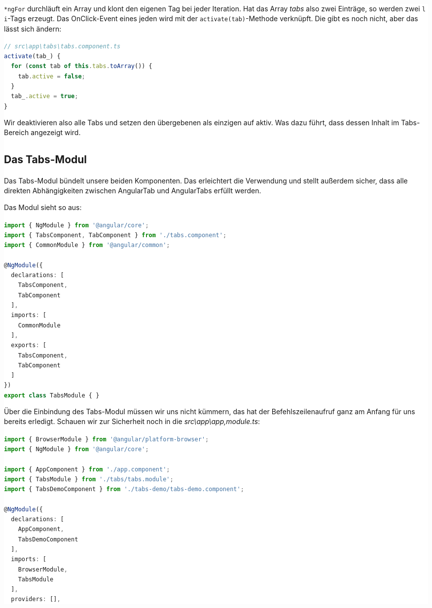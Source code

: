 ``*ngFor`` durchläuft ein Array und klont den eigenen Tag bei jeder Iteration. Hat das Array _tabs_ also zwei Einträge, so werden zwei ``li``-Tags erzeugt. Das OnClick-Event eines jeden wird mit der ``activate(tab)``-Methode verknüpft. Die gibt es noch nicht, aber das lässt sich ändern:

```typescript
// src\app\tabs\tabs.component.ts
activate(tab_) {
  for (const tab of this.tabs.toArray()) {
    tab.active = false;
  }
  tab_.active = true;
}
```

Wir deaktivieren also alle Tabs und setzen den übergebenen als einzigen auf aktiv. Was dazu führt, dass dessen Inhalt im Tabs-Bereich angezeigt wird.

## Das Tabs-Modul

Das Tabs-Modul bündelt unsere beiden Komponenten. Das erleichtert die Verwendung und stellt außerdem sicher, dass alle direkten Abhängigkeiten zwischen AngularTab und AngularTabs erfüllt werden.

Das Modul sieht so aus:

```typescript
import { NgModule } from '@angular/core';
import { TabsComponent, TabComponent } from './tabs.component';
import { CommonModule } from '@angular/common';

@NgModule({
  declarations: [
    TabsComponent,
    TabComponent
  ],
  imports: [
    CommonModule
  ],
  exports: [
    TabsComponent,
    TabComponent
  ]
})
export class TabsModule { }
```

Über die Einbindung des Tabs-Modul müssen wir uns nicht kümmern, das hat der Befehlszeilenaufruf ganz am Anfang für uns bereits erledigt. Schauen wir zur Sicherheit noch in die _src\app\app,module.ts_:

```typescript
import { BrowserModule } from '@angular/platform-browser';
import { NgModule } from '@angular/core';

import { AppComponent } from './app.component';
import { TabsModule } from './tabs/tabs.module';
import { TabsDemoComponent } from './tabs-demo/tabs-demo.component';

@NgModule({
  declarations: [
    AppComponent,
    TabsDemoComponent
  ],
  imports: [
    BrowserModule,
    TabsModule
  ],
  providers: [],
```